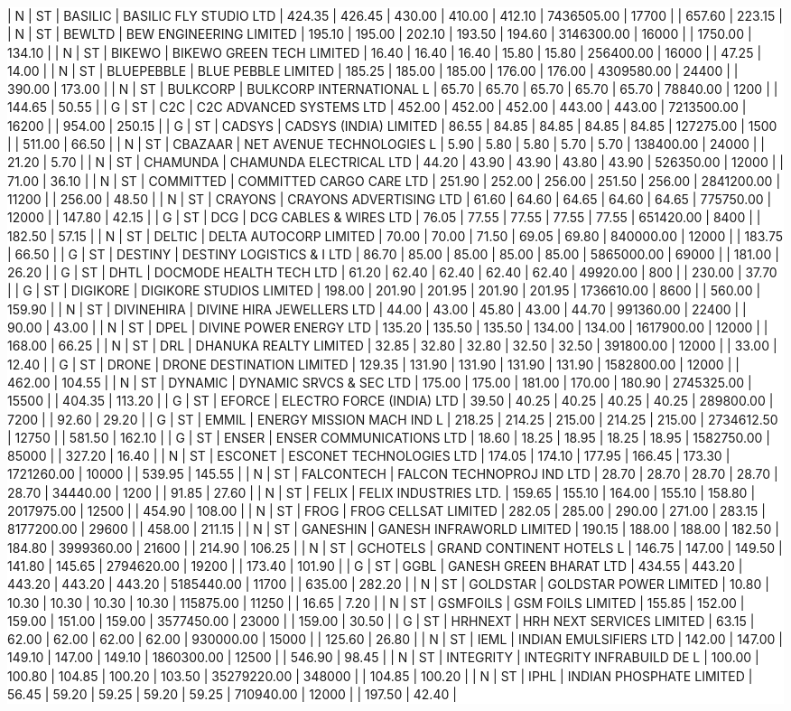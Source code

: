 | N | ST | BASILIC | BASILIC FLY STUDIO LTD | 424.35 | 426.45 | 430.00 | 410.00 | 412.10 | 7436505.00 | 17700 |  | 657.60 | 223.15 |
| N | ST | BEWLTD | BEW ENGINEERING LIMITED | 195.10 | 195.00 | 202.10 | 193.50 | 194.60 | 3146300.00 | 16000 |  | 1750.00 | 134.10 |
| N | ST | BIKEWO | BIKEWO GREEN TECH LIMITED | 16.40 | 16.40 | 16.40 | 15.80 | 15.80 | 256400.00 | 16000 |  | 47.25 | 14.00 |
| N | ST | BLUEPEBBLE | BLUE PEBBLE LIMITED | 185.25 | 185.00 | 185.00 | 176.00 | 176.00 | 4309580.00 | 24400 |  | 390.00 | 173.00 |
| N | ST | BULKCORP | BULKCORP INTERNATIONAL L | 65.70 | 65.70 | 65.70 | 65.70 | 65.70 | 78840.00 | 1200 |  | 144.65 | 50.55 |
| G | ST | C2C | C2C ADVANCED SYSTEMS LTD | 452.00 | 452.00 | 452.00 | 443.00 | 443.00 | 7213500.00 | 16200 |  | 954.00 | 250.15 |
| G | ST | CADSYS | CADSYS (INDIA) LIMITED | 86.55 | 84.85 | 84.85 | 84.85 | 84.85 | 127275.00 | 1500 |  | 511.00 | 66.50 |
| N | ST | CBAZAAR | NET AVENUE TECHNOLOGIES L | 5.90 | 5.80 | 5.80 | 5.70 | 5.70 | 138400.00 | 24000 |  | 21.20 | 5.70 |
| N | ST | CHAMUNDA | CHAMUNDA ELECTRICAL LTD | 44.20 | 43.90 | 43.90 | 43.80 | 43.90 | 526350.00 | 12000 |  | 71.00 | 36.10 |
| N | ST | COMMITTED | COMMITTED CARGO CARE LTD | 251.90 | 252.00 | 256.00 | 251.50 | 256.00 | 2841200.00 | 11200 |  | 256.00 | 48.50 |
| N | ST | CRAYONS | CRAYONS ADVERTISING LTD | 61.60 | 64.60 | 64.65 | 64.60 | 64.65 | 775750.00 | 12000 |  | 147.80 | 42.15 |
| G | ST | DCG | DCG CABLES & WIRES LTD | 76.05 | 77.55 | 77.55 | 77.55 | 77.55 | 651420.00 | 8400 |  | 182.50 | 57.15 |
| N | ST | DELTIC | DELTA AUTOCORP LIMITED | 70.00 | 70.00 | 71.50 | 69.05 | 69.80 | 840000.00 | 12000 |  | 183.75 | 66.50 |
| G | ST | DESTINY | DESTINY LOGISTICS & I LTD | 86.70 | 85.00 | 85.00 | 85.00 | 85.00 | 5865000.00 | 69000 |  | 181.00 | 26.20 |
| G | ST | DHTL | DOCMODE HEALTH TECH LTD | 61.20 | 62.40 | 62.40 | 62.40 | 62.40 | 49920.00 | 800 |  | 230.00 | 37.70 |
| G | ST | DIGIKORE | DIGIKORE STUDIOS LIMITED | 198.00 | 201.90 | 201.95 | 201.90 | 201.95 | 1736610.00 | 8600 |  | 560.00 | 159.90 |
| N | ST | DIVINEHIRA | DIVINE HIRA JEWELLERS LTD | 44.00 | 43.00 | 45.80 | 43.00 | 44.70 | 991360.00 | 22400 |  | 90.00 | 43.00 |
| N | ST | DPEL | DIVINE POWER ENERGY LTD | 135.20 | 135.50 | 135.50 | 134.00 | 134.00 | 1617900.00 | 12000 |  | 168.00 | 66.25 |
| N | ST | DRL | DHANUKA REALTY LIMITED | 32.85 | 32.80 | 32.80 | 32.50 | 32.50 | 391800.00 | 12000 |  | 33.00 | 12.40 |
| G | ST | DRONE | DRONE DESTINATION LIMITED | 129.35 | 131.90 | 131.90 | 131.90 | 131.90 | 1582800.00 | 12000 |  | 462.00 | 104.55 |
| N | ST | DYNAMIC | DYNAMIC SRVCS & SEC LTD | 175.00 | 175.00 | 181.00 | 170.00 | 180.90 | 2745325.00 | 15500 |  | 404.35 | 113.20 |
| G | ST | EFORCE | ELECTRO FORCE (INDIA) LTD | 39.50 | 40.25 | 40.25 | 40.25 | 40.25 | 289800.00 | 7200 |  | 92.60 | 29.20 |
| G | ST | EMMIL | ENERGY MISSION MACH IND L | 218.25 | 214.25 | 215.00 | 214.25 | 215.00 | 2734612.50 | 12750 |  | 581.50 | 162.10 |
| G | ST | ENSER | ENSER COMMUNICATIONS LTD | 18.60 | 18.25 | 18.95 | 18.25 | 18.95 | 1582750.00 | 85000 |  | 327.20 | 16.40 |
| N | ST | ESCONET | ESCONET TECHNOLOGIES LTD | 174.05 | 174.10 | 177.95 | 166.45 | 173.30 | 1721260.00 | 10000 |  | 539.95 | 145.55 |
| N | ST | FALCONTECH | FALCON TECHNOPROJ IND LTD | 28.70 | 28.70 | 28.70 | 28.70 | 28.70 | 34440.00 | 1200 |  | 91.85 | 27.60 |
| N | ST | FELIX | FELIX INDUSTRIES LTD. | 159.65 | 155.10 | 164.00 | 155.10 | 158.80 | 2017975.00 | 12500 |  | 454.90 | 108.00 |
| N | ST | FROG | FROG CELLSAT LIMITED | 282.05 | 285.00 | 290.00 | 271.00 | 283.15 | 8177200.00 | 29600 |  | 458.00 | 211.15 |
| N | ST | GANESHIN | GANESH INFRAWORLD LIMITED | 190.15 | 188.00 | 188.00 | 182.50 | 184.80 | 3999360.00 | 21600 |  | 214.90 | 106.25 |
| N | ST | GCHOTELS | GRAND CONTINENT HOTELS L | 146.75 | 147.00 | 149.50 | 141.80 | 145.65 | 2794620.00 | 19200 |  | 173.40 | 101.90 |
| G | ST | GGBL | GANESH GREEN BHARAT LTD | 434.55 | 443.20 | 443.20 | 443.20 | 443.20 | 5185440.00 | 11700 |  | 635.00 | 282.20 |
| N | ST | GOLDSTAR | GOLDSTAR POWER LIMITED | 10.80 | 10.30 | 10.30 | 10.30 | 10.30 | 115875.00 | 11250 |  | 16.65 | 7.20 |
| N | ST | GSMFOILS | GSM FOILS LIMITED | 155.85 | 152.00 | 159.00 | 151.00 | 159.00 | 3577450.00 | 23000 |  | 159.00 | 30.50 |
| G | ST | HRHNEXT | HRH NEXT SERVICES LIMITED | 63.15 | 62.00 | 62.00 | 62.00 | 62.00 | 930000.00 | 15000 |  | 125.60 | 26.80 |
| N | ST | IEML | INDIAN EMULSIFIERS LTD | 142.00 | 147.00 | 149.10 | 147.00 | 149.10 | 1860300.00 | 12500 |  | 546.90 | 98.45 |
| N | ST | INTEGRITY | INTEGRITY INFRABUILD DE L | 100.00 | 100.80 | 104.85 | 100.20 | 103.50 | 35279220.00 | 348000 |  | 104.85 | 100.20 |
| N | ST | IPHL | INDIAN PHOSPHATE LIMITED | 56.45 | 59.20 | 59.25 | 59.20 | 59.25 | 710940.00 | 12000 |  | 197.50 | 42.40 |